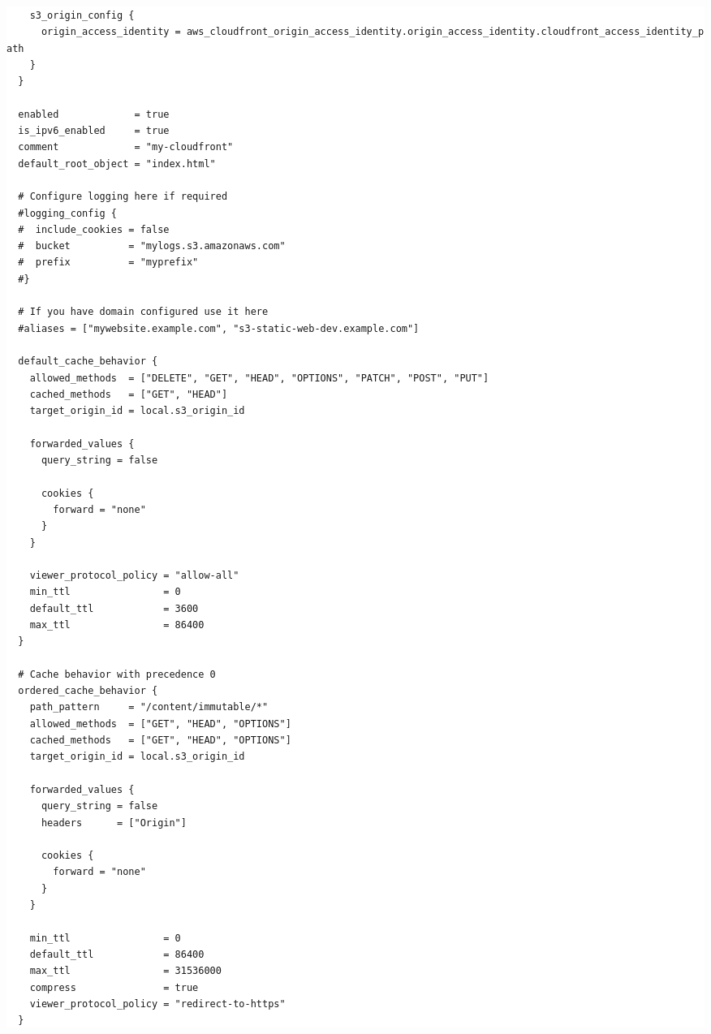 ```
    s3_origin_config {
      origin_access_identity = aws_cloudfront_origin_access_identity.origin_access_identity.cloudfront_access_identity_path
    }
  }

  enabled             = true
  is_ipv6_enabled     = true
  comment             = "my-cloudfront"
  default_root_object = "index.html"

  # Configure logging here if required 	
  #logging_config {
  #  include_cookies = false
  #  bucket          = "mylogs.s3.amazonaws.com"
  #  prefix          = "myprefix"
  #}

  # If you have domain configured use it here 
  #aliases = ["mywebsite.example.com", "s3-static-web-dev.example.com"]

  default_cache_behavior {
    allowed_methods  = ["DELETE", "GET", "HEAD", "OPTIONS", "PATCH", "POST", "PUT"]
    cached_methods   = ["GET", "HEAD"]
    target_origin_id = local.s3_origin_id

    forwarded_values {
      query_string = false

      cookies {
        forward = "none"
      }
    }

    viewer_protocol_policy = "allow-all"
    min_ttl                = 0
    default_ttl            = 3600
    max_ttl                = 86400
  }

  # Cache behavior with precedence 0
  ordered_cache_behavior {
    path_pattern     = "/content/immutable/*"
    allowed_methods  = ["GET", "HEAD", "OPTIONS"]
    cached_methods   = ["GET", "HEAD", "OPTIONS"]
    target_origin_id = local.s3_origin_id

    forwarded_values {
      query_string = false
      headers      = ["Origin"]

      cookies {
        forward = "none"
      }
    }

    min_ttl                = 0
    default_ttl            = 86400
    max_ttl                = 31536000
    compress               = true
    viewer_protocol_policy = "redirect-to-https"
  }

```